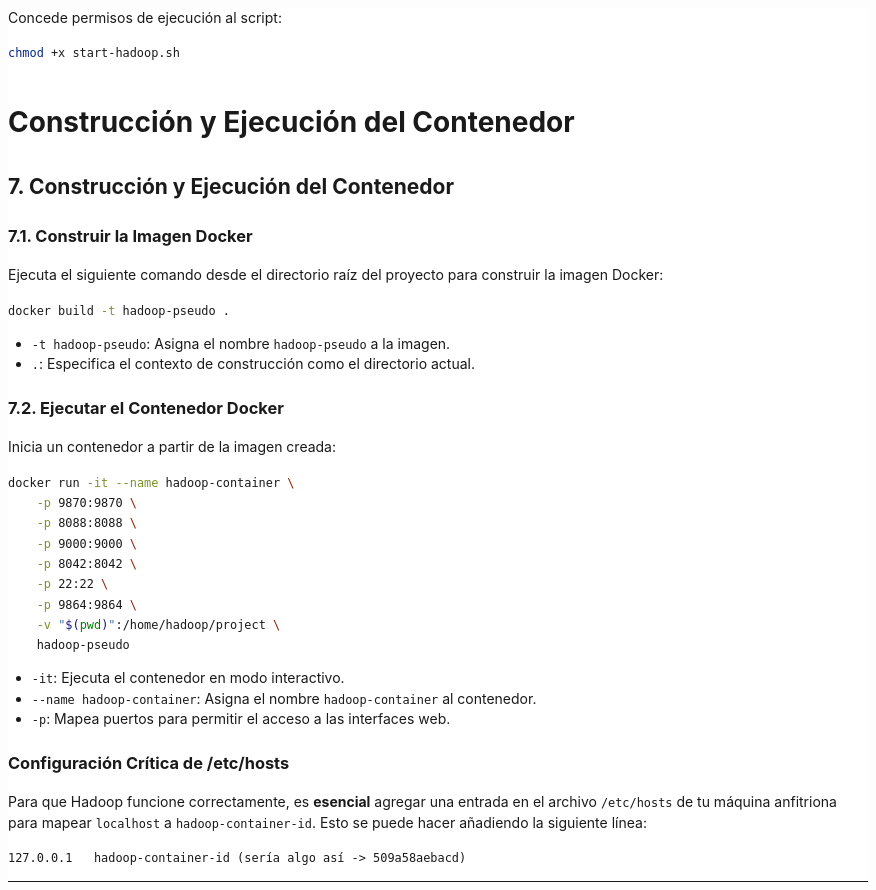Concede permisos de ejecución al script:

```bash
chmod +x start-hadoop.sh
```

# Construcción y Ejecución del Contenedor

## **7. Construcción y Ejecución del Contenedor**

### **7.1. Construir la Imagen Docker**

Ejecuta el siguiente comando desde el directorio raíz del proyecto para construir la imagen Docker:

```bash
docker build -t hadoop-pseudo .
```

- `-t hadoop-pseudo`: Asigna el nombre `hadoop-pseudo` a la imagen.
- `.`: Especifica el contexto de construcción como el directorio actual.

### **7.2. Ejecutar el Contenedor Docker**

Inicia un contenedor a partir de la imagen creada:

```bash
docker run -it --name hadoop-container \
    -p 9870:9870 \
    -p 8088:8088 \
    -p 9000:9000 \
    -p 8042:8042 \
    -p 22:22 \
    -p 9864:9864 \
    -v "$(pwd)":/home/hadoop/project \
    hadoop-pseudo
```

- `-it`: Ejecuta el contenedor en modo interactivo.
- `--name hadoop-container`: Asigna el nombre `hadoop-container` al contenedor.
- `-p`: Mapea puertos para permitir el acceso a las interfaces web.

### **Configuración Crítica de /etc/hosts**

Para que Hadoop funcione correctamente, es **esencial** agregar una entrada en el archivo `/etc/hosts` de tu máquina anfitriona para mapear `localhost` a `hadoop-container-id`. Esto se puede hacer añadiendo la siguiente línea:

```plaintext
127.0.0.1   hadoop-container-id (sería algo así -> 509a58aebacd)
```




---
